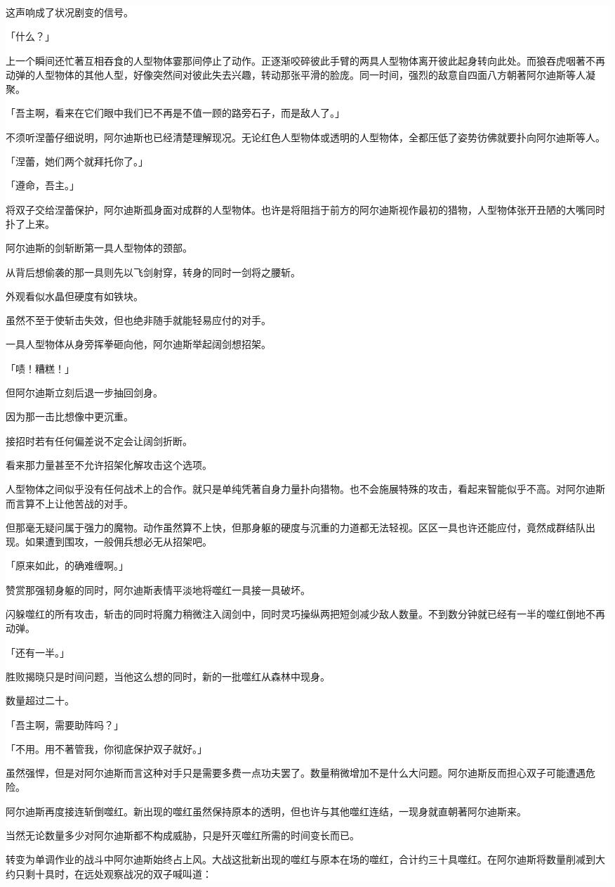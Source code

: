 这声响成了状况剧变的信号。

「什么？」

上一个瞬间还忙著互相吞食的人型物体霎那间停止了动作。正逐渐咬碎彼此手臂的两具人型物体离开彼此起身转向此处。而狼吞虎咽著不再动弹的人型物体的其他人型，好像突然间对彼此失去兴趣，转动那张平滑的脸庞。同一时间，强烈的敌意自四面八方朝著阿尔迪斯等人凝聚。

「吾主啊，看来在它们眼中我们已不再是不值一顾的路旁石子，而是敌人了。」

不须听涅蕾仔细说明，阿尔迪斯也已经清楚理解现况。无论红色人型物体或透明的人型物体，全都压低了姿势彷佛就要扑向阿尔迪斯等人。

「涅蕾，她们两个就拜托你了。」

「遵命，吾主。」

将双子交给涅蕾保护，阿尔迪斯孤身面对成群的人型物体。也许是将阻挡于前方的阿尔迪斯视作最初的猎物，人型物体张开丑陋的大嘴同时扑了上来。

阿尔迪斯的剑斩断第一具人型物体的颈部。

从背后想偷袭的那一具则先以飞剑射穿，转身的同时一剑将之腰斩。

外观看似水晶但硬度有如铁块。

虽然不至于使斩击失效，但也绝非随手就能轻易应付的对手。

一具人型物体从身旁挥拳砸向他，阿尔迪斯举起阔剑想招架。

「啧！糟糕！」

但阿尔迪斯立刻后退一步抽回剑身。

因为那一击比想像中更沉重。

接招时若有任何偏差说不定会让阔剑折断。

看来那力量甚至不允许招架化解攻击这个选项。

人型物体之间似乎没有任何战术上的合作。就只是单纯凭著自身力量扑向猎物。也不会施展特殊的攻击，看起来智能似乎不高。对阿尔迪斯而言算不上让他苦战的对手。

但那毫无疑问属于强力的魔物。动作虽然算不上快，但那身躯的硬度与沉重的力道都无法轻视。区区一具也许还能应付，竟然成群结队出现。如果遭到围攻，一般佣兵想必无从招架吧。

「原来如此，的确难缠啊。」

赞赏那强韧身躯的同时，阿尔迪斯表情平淡地将噬红一具接一具破坏。

闪躲噬红的所有攻击，斩击的同时将魔力稍微注入阔剑中，同时灵巧操纵两把短剑减少敌人数量。不到数分钟就已经有一半的噬红倒地不再动弹。

「还有一半。」

胜败揭晓只是时间问题，当他这么想的同时，新的一批噬红从森林中现身。

数量超过二十。

「吾主啊，需要助阵吗？」

「不用。用不著管我，你彻底保护双子就好。」

虽然强悍，但是对阿尔迪斯而言这种对手只是需要多费一点功夫罢了。数量稍微增加不是什么大问题。阿尔迪斯反而担心双子可能遭遇危险。

阿尔迪斯再度接连斩倒噬红。新出现的噬红虽然保持原本的透明，但也许与其他噬红连结，一现身就直朝著阿尔迪斯来。

当然无论数量多少对阿尔迪斯都不构成威胁，只是歼灭噬红所需的时间变长而已。

转变为单调作业的战斗中阿尔迪斯始终占上风。大战这批新出现的噬红与原本在场的噬红，合计约三十具噬红。在阿尔迪斯将数量削减到大约只剩十具时，在远处观察战况的双子喊叫道：
